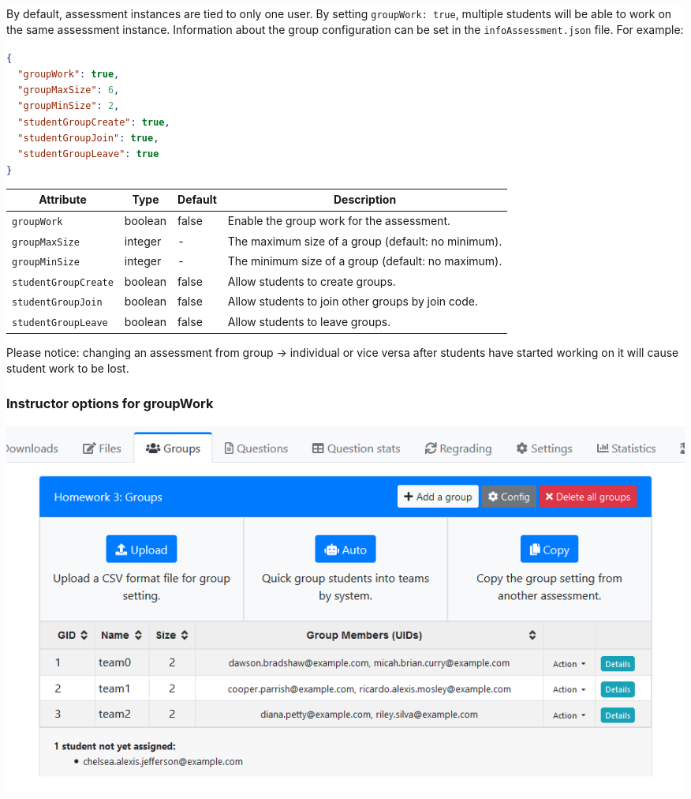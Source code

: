 By default, assessment instances are tied to only one user. By setting `groupWork: true`, multiple students will be able to work on the same assessment instance.
Information about the group configuration can be set in the `infoAssessment.json` file. For example:

```json
{
  "groupWork": true,
  "groupMaxSize": 6,
  "groupMinSize": 2,
  "studentGroupCreate": true,
  "studentGroupJoin": true,
  "studentGroupLeave": true
}
```

| Attribute            | Type    | Default | Description                                        |
| -------------------- | ------- | ------- | -------------------------------------------------- |
| `groupWork`          | boolean | false   | Enable the group work for the assessment.          |
| `groupMaxSize`       | integer | -       | The maximum size of a group (default: no minimum). |
| `groupMinSize`       | integer | -       | The minimum size of a group (default: no maximum). |
| `studentGroupCreate` | boolean | false   | Allow students to create groups.                   |
| `studentGroupJoin`   | boolean | false   | Allow students to join other groups by join code.  |
| `studentGroupLeave`  | boolean | false   | Allow students to leave groups.                    |

Please notice: changing an assessment from group -> individual or vice versa after students have started working on it will cause student work to be lost.

### Instructor options for groupWork

![Instructor group assignment page](groupwork_instructor_interface.png)
